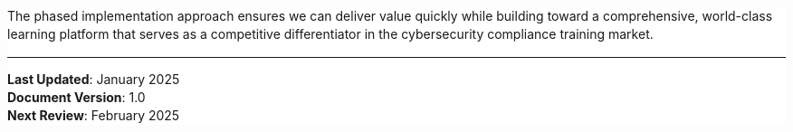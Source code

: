 The phased implementation approach ensures we can deliver value quickly while building toward a comprehensive, world-class learning platform that serves as a competitive differentiator in the cybersecurity compliance training market.

---

**Last Updated**: January 2025  
**Document Version**: 1.0  
**Next Review**: February 2025